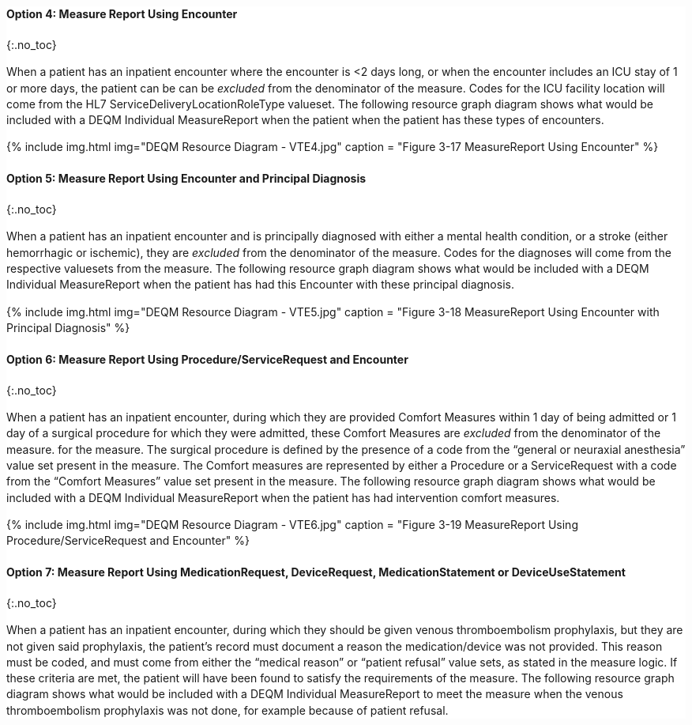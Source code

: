 #### Option 4: Measure Report Using Encounter
{:.no_toc}

When a patient has an inpatient encounter where the encounter is <2 days long, or when the encounter includes an ICU stay of 1 or more days, the patient can be can be *excluded* from the denominator of the measure. Codes for the ICU facility location will come from the HL7 ServiceDeliveryLocationRoleType valueset. The following resource graph diagram shows what would be included with a DEQM Individual MeasureReport when the patient when the patient has these types of encounters.

{% include img.html img="DEQM Resource Diagram - VTE4.jpg" caption = "Figure 3-17 MeasureReport Using Encounter" %}

#### Option 5: Measure Report Using Encounter and Principal Diagnosis
{:.no_toc}

When a patient has an inpatient encounter and is principally diagnosed with either a mental health condition, or a stroke (either hemorrhagic or ischemic), they are *excluded* from the denominator of the measure. Codes for the diagnoses will come from the respective valuesets from the measure. The following resource graph diagram shows what would be included with a DEQM Individual MeasureReport when the patient has had this Encounter with these principal diagnosis.

{% include img.html img="DEQM Resource Diagram - VTE5.jpg"  caption = "Figure 3-18 MeasureReport Using Encounter with Principal Diagnosis" %}

#### Option 6: Measure Report Using Procedure/ServiceRequest and Encounter
{:.no_toc}

When a patient has an inpatient encounter, during which they are provided Comfort Measures within 1 day of being admitted or 1 day of a surgical procedure for which they were admitted, these Comfort Measures are *excluded* from the denominator of the measure. for the measure. The surgical procedure is defined by the presence of a code from the “general or neuraxial anesthesia” value set present in the measure. The Comfort measures are represented by either a Procedure or a ServiceRequest with a code from the “Comfort Measures” value set present in the measure.  The following resource graph diagram shows what would be included with a DEQM Individual MeasureReport when the patient has had intervention comfort measures.

{% include img.html img="DEQM Resource Diagram - VTE6.jpg" caption = "Figure 3-19 MeasureReport Using Procedure/ServiceRequest and Encounter" %}

#### Option 7: Measure Report Using MedicationRequest, DeviceRequest, MedicationStatement or DeviceUseStatement
{:.no_toc}

When a patient has an inpatient encounter, during which they should be given venous thromboembolism prophylaxis, but they are not given said prophylaxis, the patient’s record must document a reason the medication/device was not provided. This reason must be coded, and must come from either the “medical reason” or “patient refusal” value sets, as stated in the measure logic. If these criteria are met, the patient will have been found to satisfy the requirements of the measure.  The following resource graph diagram shows what would be included with a DEQM Individual MeasureReport to meet the measure when the venous thromboembolism prophylaxis was not done, for example because of patient refusal.
